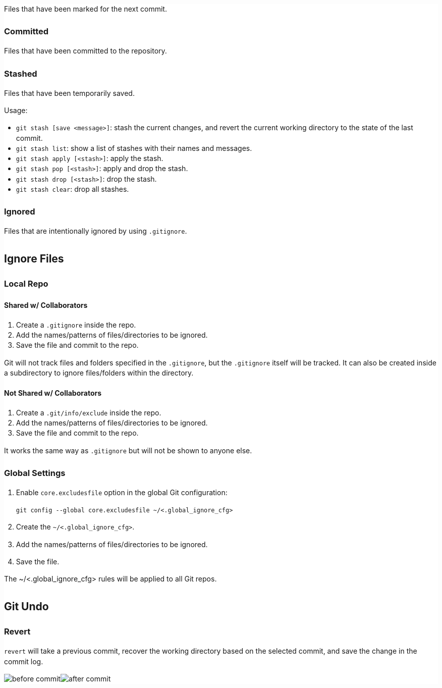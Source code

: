 Files that have been marked for the next commit.

### Committed

Files that have been committed to the repository.

### Stashed

Files that have been temporarily saved.

Usage:

- `git stash [save <message>]`: stash the current changes, and revert the current working directory to the state of the last commit.
- `git stash list`: show a list of stashes with their names and messages.
- `git stash apply [<stash>]`: apply the stash.
- `git stash pop [<stash>]`: apply and drop the stash.
- `git stash drop [<stash>]`: drop the stash.
- `git stash clear`: drop all stashes.

### Ignored

Files that are intentionally ignored by using `.gitignore`.

## Ignore Files

### Local Repo

#### Shared w/ Collaborators

1. Create a `.gitignore` inside the repo.
2. Add the names/patterns of files/directories to be ignored.
3. Save the file and commit to the repo.

Git will not track files and folders specified in the `.gitignore`, but the `.gitignore` itself will be tracked. It can also be created inside a subdirectory to ignore files/folders within the directory. 

#### Not Shared w/ Collaborators

1. Create a `.git/info/exclude` inside the repo.
2. Add the names/patterns of files/directories to be ignored.
3. Save the file and commit to the repo.

It works the same way as `.gitignore` but will not be shown to anyone else.

### Global Settings

1. Enable `core.excludesfile` option in the global Git configuration:

   ```git config --global core.excludesfile ~/<.global_ignore_cfg>```

2. Create the ```~/<.global_ignore_cfg>```.
3. Add the names/patterns of files/directories to be ignored.
4. Save the file.

The ~/<.global_ignore_cfg> rules will be applied to all Git repos.

## Git Undo

### Revert

`revert` will take a previous commit, recover the working directory based on the selected commit, and save the change in the commit log.

![before commit](https://www.w3schools.com/git/img_revert_part1.gif)![after commit](https://www.w3schools.com/git/img_revert_part2.gif)
   ```